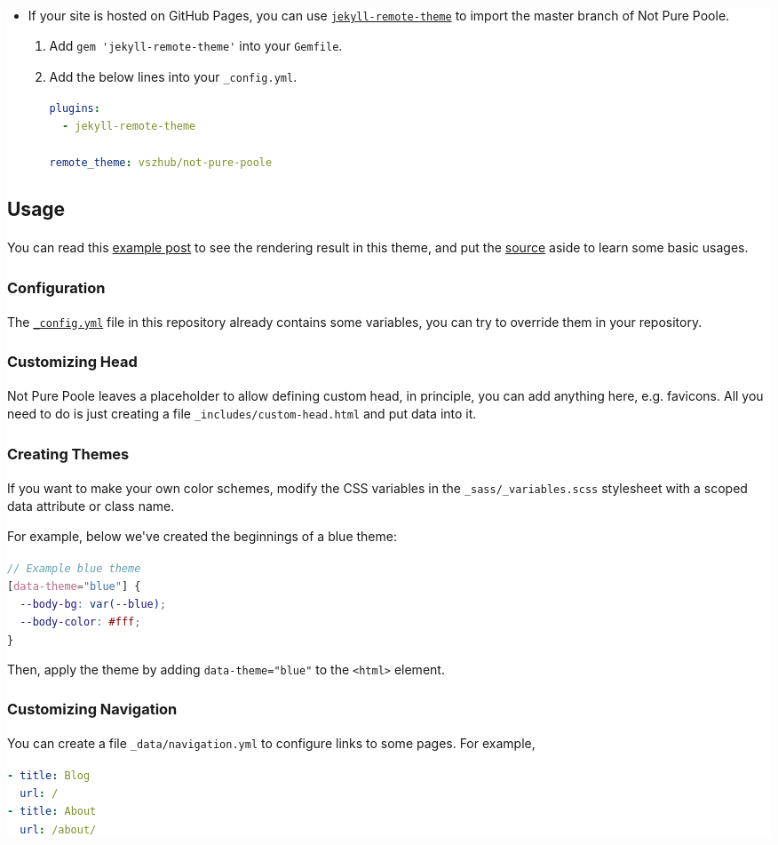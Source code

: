 - If your site is hosted on GitHub Pages, you can use [`jekyll-remote-theme`](https://github.com/benbalter/jekyll-remote-theme) to import the master branch of Not Pure Poole.

    1. Add `gem 'jekyll-remote-theme'` into your `Gemfile`.
    2. Add the below lines into your `_config.yml`.

        ```yml
        plugins:
          - jekyll-remote-theme
        
        remote_theme: vszhub/not-pure-poole
        ```

## Usage

You can read this [example post](https://vszhub.github.io/not-pure-poole/2020/09/29/welcome-to-not-pure-poole/) to see the rendering result in this theme, and put the [source](_posts/2020-09-29-welcome-to-not-pure-poole.md) aside to learn some basic usages.

### Configuration

The [`_config.yml`](_config.yml) file in this repository already contains some variables, you can try to override them in your repository.

### Customizing Head

Not Pure Poole leaves a placeholder to allow defining custom head, in principle, you can add anything here, e.g. favicons. All you need to do is just creating a file `_includes/custom-head.html` and put data into it.

### Creating Themes

If you want to make your own color schemes, modify the CSS variables in the `_sass/_variables.scss` stylesheet with a scoped data attribute or class name.

For example, below we've created the beginnings of a blue theme:

```scss
// Example blue theme
[data-theme="blue"] {
  --body-bg: var(--blue);
  --body-color: #fff;
}
```

Then, apply the theme by adding `data-theme="blue"` to the `<html>` element.

### Customizing Navigation

You can create a file `_data/navigation.yml` to configure links to some pages. For example,

```yml
- title: Blog
  url: /
- title: About
  url: /about/
```
